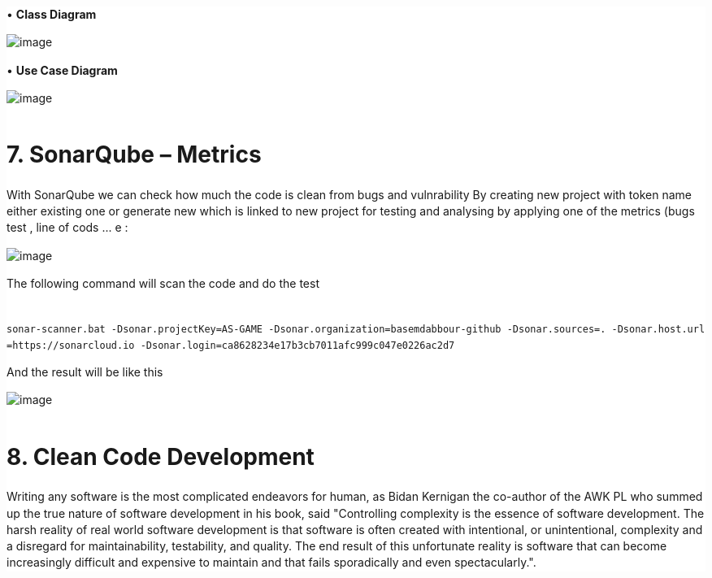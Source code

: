 
•	**Class Diagram**


  ![image](https://user-images.githubusercontent.com/32684082/35982366-ebdcec96-0cef-11e8-9f3b-fd4dcd2a09e6.png)
  
  
  
•	**Use Case Diagram**

 
![image](https://user-images.githubusercontent.com/32684082/35982396-fefbcbf8-0cef-11e8-9bc1-ff4015bc3325.png)







# 7.	SonarQube – Metrics


With SonarQube we can check how much the code is clean from bugs and vulnrability 
By creating new project with token name either existing one or generate new which is linked to new project for testing and analysing by applying one of the metrics (bugs test , line of cods ... e :



![image](https://user-images.githubusercontent.com/32684082/35982469-31cd12e4-0cf0-11e8-913e-22dd2df0283a.png)




The following command will scan the code and do the test


```

sonar-scanner.bat -Dsonar.projectKey=AS-GAME -Dsonar.organization=basemdabbour-github -Dsonar.sources=. -Dsonar.host.url=https://sonarcloud.io -Dsonar.login=ca8628234e17b3cb7011afc999c047e0226ac2d7 

```



And the result will be like this



 ![image](https://user-images.githubusercontent.com/32684082/35982446-1f994f34-0cf0-11e8-9a4a-365f5d6bc25d.png)








# 8.	**Clean Code Development**

Writing any software is the most complicated endeavors for human, as Bidan Kernigan the co-author of the AWK PL who summed up the true nature of software development in his book, said
"Controlling complexity is the essence of software development. The harsh reality of real world software development is that software is often created with intentional, or unintentional, complexity and a disregard for maintainability, testability, and quality. The end result of this unfortunate reality is software that can become increasingly difficult and expensive to maintain and that fails sporadically and even spectacularly.".
